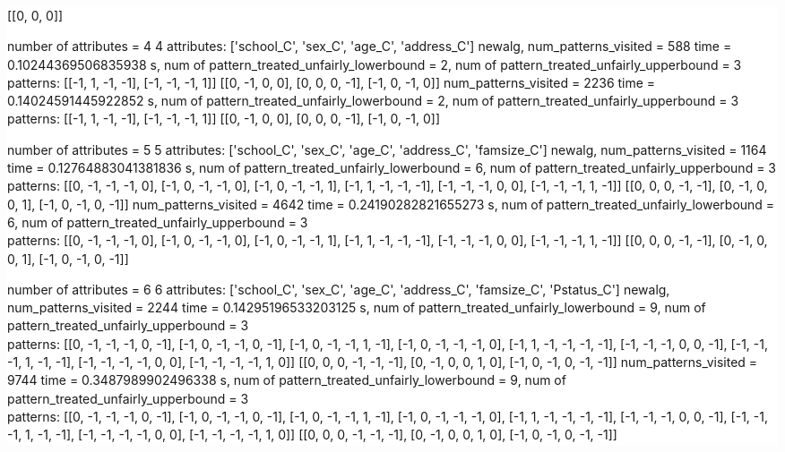  [[0, 0, 0]]


number of attributes = 4
4 attributes: ['school_C', 'sex_C', 'age_C', 'address_C']
newalg, num_patterns_visited = 588
time = 0.10244369506835938 s, num of pattern_treated_unfairly_lowerbound = 2, num of pattern_treated_unfairly_upperbound = 3  
 patterns:
 [[-1, 1, -1, -1], [-1, -1, -1, 1]] 
 [[0, -1, 0, 0], [0, 0, 0, -1], [-1, 0, -1, 0]]
num_patterns_visited = 2236
time = 0.14024591445922852 s, num of pattern_treated_unfairly_lowerbound = 2, num of pattern_treated_unfairly_upperbound = 3  
 patterns:
 [[-1, 1, -1, -1], [-1, -1, -1, 1]] 
 [[0, -1, 0, 0], [0, 0, 0, -1], [-1, 0, -1, 0]]


number of attributes = 5
5 attributes: ['school_C', 'sex_C', 'age_C', 'address_C', 'famsize_C']
newalg, num_patterns_visited = 1164
time = 0.12764883041381836 s, num of pattern_treated_unfairly_lowerbound = 6, num of pattern_treated_unfairly_upperbound = 3  
 patterns:
 [[0, -1, -1, -1, 0], [-1, 0, -1, -1, 0], [-1, 0, -1, -1, 1], [-1, 1, -1, -1, -1], [-1, -1, -1, 0, 0], [-1, -1, -1, 1, -1]] 
 [[0, 0, 0, -1, -1], [0, -1, 0, 0, 1], [-1, 0, -1, 0, -1]]
num_patterns_visited = 4642
time = 0.24190282821655273 s, num of pattern_treated_unfairly_lowerbound = 6, num of pattern_treated_unfairly_upperbound = 3  
 patterns:
 [[0, -1, -1, -1, 0], [-1, 0, -1, -1, 0], [-1, 0, -1, -1, 1], [-1, 1, -1, -1, -1], [-1, -1, -1, 0, 0], [-1, -1, -1, 1, -1]] 
 [[0, 0, 0, -1, -1], [0, -1, 0, 0, 1], [-1, 0, -1, 0, -1]]


number of attributes = 6
6 attributes: ['school_C', 'sex_C', 'age_C', 'address_C', 'famsize_C', 'Pstatus_C']
newalg, num_patterns_visited = 2244
time = 0.14295196533203125 s, num of pattern_treated_unfairly_lowerbound = 9, num of pattern_treated_unfairly_upperbound = 3  
 patterns:
 [[0, -1, -1, -1, 0, -1], [-1, 0, -1, -1, 0, -1], [-1, 0, -1, -1, 1, -1], [-1, 0, -1, -1, -1, 0], [-1, 1, -1, -1, -1, -1], [-1, -1, -1, 0, 0, -1], [-1, -1, -1, 1, -1, -1], [-1, -1, -1, -1, 0, 0], [-1, -1, -1, -1, 1, 0]] 
 [[0, 0, 0, -1, -1, -1], [0, -1, 0, 0, 1, 0], [-1, 0, -1, 0, -1, -1]]
num_patterns_visited = 9744
time = 0.3487989902496338 s, num of pattern_treated_unfairly_lowerbound = 9, num of pattern_treated_unfairly_upperbound = 3  
 patterns:
 [[0, -1, -1, -1, 0, -1], [-1, 0, -1, -1, 0, -1], [-1, 0, -1, -1, 1, -1], [-1, 0, -1, -1, -1, 0], [-1, 1, -1, -1, -1, -1], [-1, -1, -1, 0, 0, -1], [-1, -1, -1, 1, -1, -1], [-1, -1, -1, -1, 0, 0], [-1, -1, -1, -1, 1, 0]] 
 [[0, 0, 0, -1, -1, -1], [0, -1, 0, 0, 1, 0], [-1, 0, -1, 0, -1, -1]]
